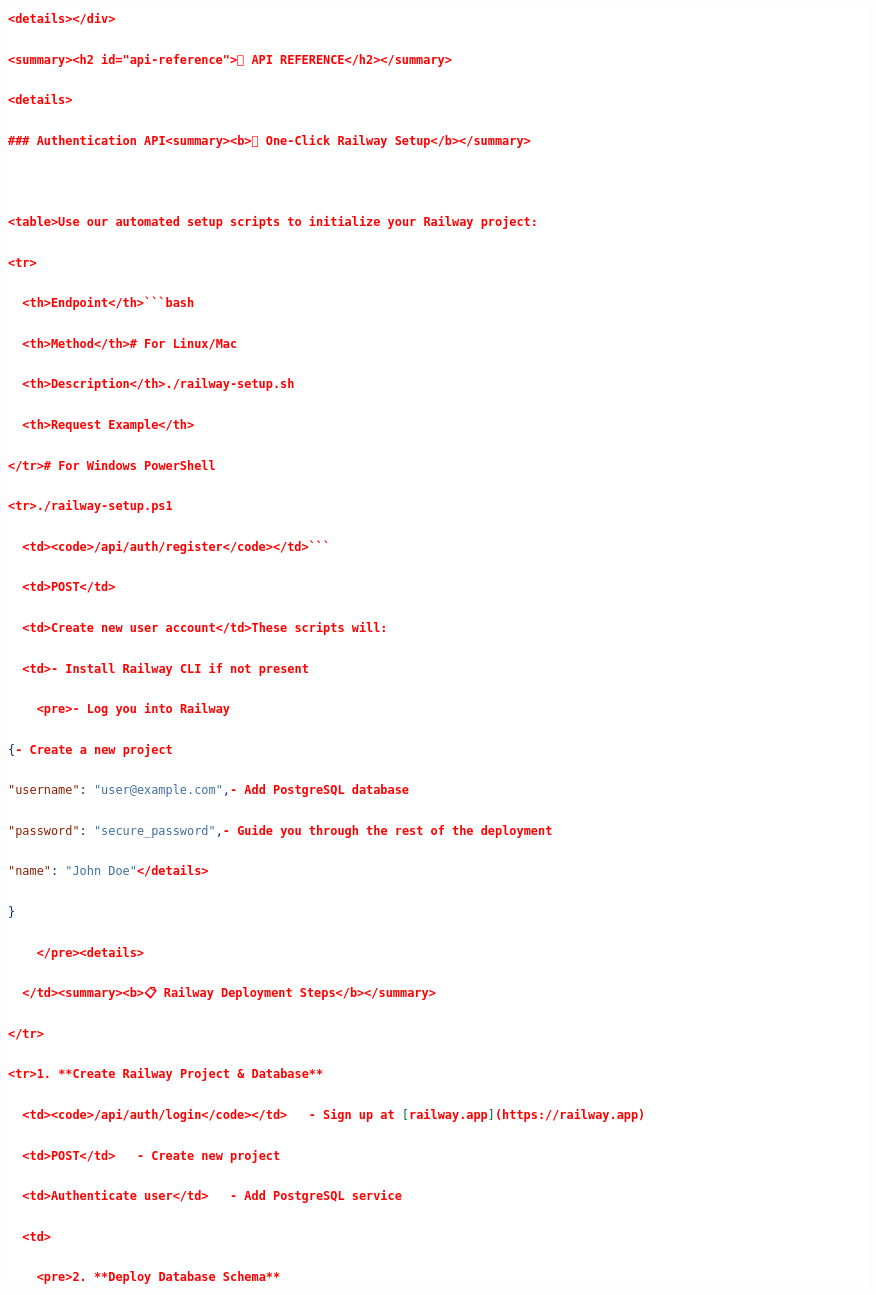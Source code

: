   ```json
<details></div>

<summary><h2 id="api-reference">🔌 API REFERENCE</h2></summary>

<details>

### Authentication API<summary><b>🚄 One-Click Railway Setup</b></summary>



<table>Use our automated setup scripts to initialize your Railway project:

  <tr>

    <th>Endpoint</th>```bash

    <th>Method</th># For Linux/Mac

    <th>Description</th>./railway-setup.sh

    <th>Request Example</th>

  </tr># For Windows PowerShell

  <tr>./railway-setup.ps1

    <td><code>/api/auth/register</code></td>```

    <td>POST</td>

    <td>Create new user account</td>These scripts will:

    <td>- Install Railway CLI if not present

      <pre>- Log you into Railway

{- Create a new project

  "username": "user@example.com",- Add PostgreSQL database

  "password": "secure_password",- Guide you through the rest of the deployment

  "name": "John Doe"</details>

}

      </pre><details>

    </td><summary><b>📋 Railway Deployment Steps</b></summary>

  </tr>

  <tr>1. **Create Railway Project & Database**

    <td><code>/api/auth/login</code></td>   - Sign up at [railway.app](https://railway.app)

    <td>POST</td>   - Create new project

    <td>Authenticate user</td>   - Add PostgreSQL service

    <td>

      <pre>2. **Deploy Database Schema**
  ```